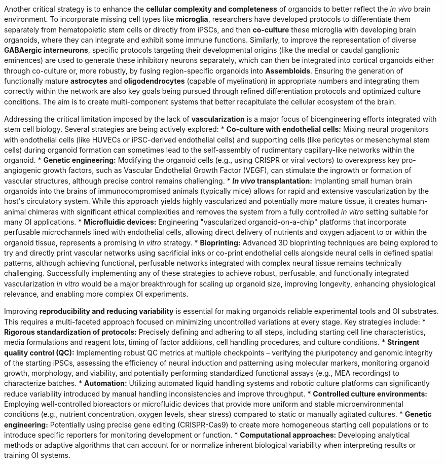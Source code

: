 Another critical strategy is to enhance the **cellular complexity and completeness** of organoids to better reflect the *in vivo* brain environment. To incorporate missing cell types like **microglia**, researchers have developed protocols to differentiate them separately from hematopoietic stem cells or directly from iPSCs, and then **co-culture** these microglia with developing brain organoids, where they can integrate and exhibit some immune functions. Similarly, to improve the representation of diverse **GABAergic interneurons**, specific protocols targeting their developmental origins (like the medial or caudal ganglionic eminences) are used to generate these inhibitory neurons separately, which can then be integrated into cortical organoids either through co-culture or, more robustly, by fusing region-specific organoids into **Assembloids**. Ensuring the generation of functionally mature **astrocytes** and **oligodendrocytes** (capable of myelination) in appropriate numbers and integrating them correctly within the network are also key goals being pursued through refined differentiation protocols and optimized culture conditions. The aim is to create multi-component systems that better recapitulate the cellular ecosystem of the brain.

Addressing the critical limitation imposed by the lack of **vascularization** is a major focus of bioengineering efforts integrated with stem cell biology. Several strategies are being actively explored:
    *   **Co-culture with endothelial cells:** Mixing neural progenitors with endothelial cells (like HUVECs or iPSC-derived endothelial cells) and supporting cells (like pericytes or mesenchymal stem cells) during organoid formation can sometimes lead to the self-assembly of rudimentary capillary-like networks within the organoid.
    *   **Genetic engineering:** Modifying the organoid cells (e.g., using CRISPR or viral vectors) to overexpress key pro-angiogenic growth factors, such as Vascular Endothelial Growth Factor (VEGF), can stimulate the ingrowth or formation of vascular structures, although precise control remains challenging.
    *   ***In vivo* transplantation:** Implanting small human brain organoids into the brains of immunocompromised animals (typically mice) allows for rapid and extensive vascularization by the host's circulatory system. While this approach yields highly vascularized and potentially more mature tissue, it creates human-animal chimeras with significant ethical complexities and removes the system from a fully controlled *in vitro* setting suitable for many OI applications.
    *   **Microfluidic devices:** Engineering "vascularized organoid-on-a-chip" platforms that incorporate perfusable microchannels lined with endothelial cells, allowing direct delivery of nutrients and oxygen adjacent to or within the organoid tissue, represents a promising *in vitro* strategy.
    *   **Bioprinting:** Advanced 3D bioprinting techniques are being explored to try and directly print vascular networks using sacrificial inks or co-print endothelial cells alongside neural cells in defined spatial patterns, although achieving functional, perfusable networks integrated with complex neural tissue remains technically challenging.
Successfully implementing any of these strategies to achieve robust, perfusable, and functionally integrated vascularization *in vitro* would be a major breakthrough for scaling up organoid size, improving longevity, enhancing physiological relevance, and enabling more complex OI experiments.

Improving **reproducibility and reducing variability** is essential for making organoids reliable experimental tools and OI substrates. This requires a multi-faceted approach focused on minimizing uncontrolled variations at every stage. Key strategies include:
    *   **Rigorous standardization of protocols:** Precisely defining and adhering to all steps, including starting cell line characteristics, media formulations and reagent lots, timing of factor additions, cell handling procedures, and culture conditions.
    *   **Stringent quality control (QC):** Implementing robust QC metrics at multiple checkpoints – verifying the pluripotency and genomic integrity of the starting iPSCs, assessing the efficiency of neural induction and patterning using molecular markers, monitoring organoid growth, morphology, and viability, and potentially performing standardized functional assays (e.g., MEA recordings) to characterize batches.
    *   **Automation:** Utilizing automated liquid handling systems and robotic culture platforms can significantly reduce variability introduced by manual handling inconsistencies and improve throughput.
    *   **Controlled culture environments:** Employing well-controlled bioreactors or microfluidic devices that provide more uniform and stable microenvironmental conditions (e.g., nutrient concentration, oxygen levels, shear stress) compared to static or manually agitated cultures.
    *   **Genetic engineering:** Potentially using precise gene editing (CRISPR-Cas9) to create more homogeneous starting cell populations or to introduce specific reporters for monitoring development or function.
    *   **Computational approaches:** Developing analytical methods or adaptive algorithms that can account for or normalize inherent biological variability when interpreting results or training OI systems.
